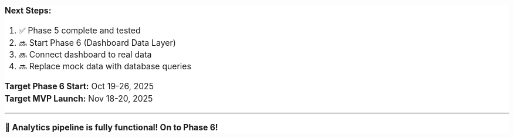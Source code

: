 **Next Steps:**
1. ✅ Phase 5 complete and tested
2. 🔜 Start Phase 6 (Dashboard Data Layer)
3. 🔜 Connect dashboard to real data
4. 🔜 Replace mock data with database queries

**Target Phase 6 Start:** Oct 19-26, 2025  
**Target MVP Launch:** Nov 18-20, 2025

---

**🚀 Analytics pipeline is fully functional! On to Phase 6!**

